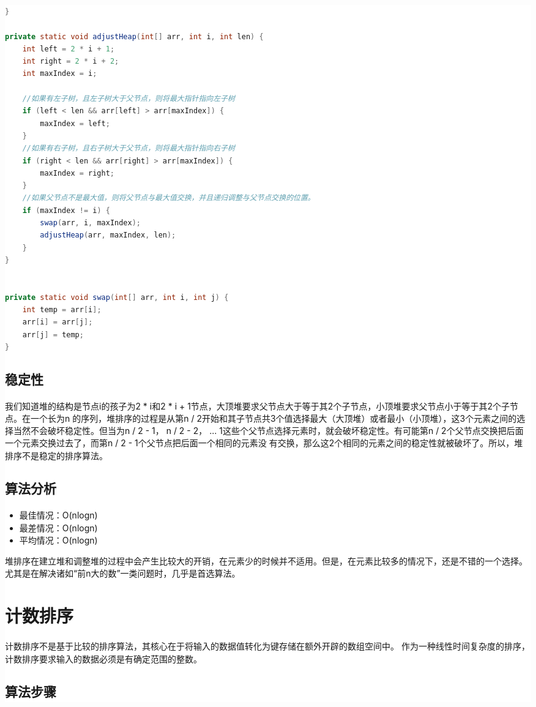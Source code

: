 ```java
}

private static void adjustHeap(int[] arr, int i, int len) {
    int left = 2 * i + 1;
    int right = 2 * i + 2;
    int maxIndex = i;

    //如果有左子树，且左子树大于父节点，则将最大指针指向左子树
    if (left < len && arr[left] > arr[maxIndex]) {
        maxIndex = left;
    }
    //如果有右子树，且右子树大于父节点，则将最大指针指向右子树
    if (right < len && arr[right] > arr[maxIndex]) {
        maxIndex = right;
    }
    //如果父节点不是最大值，则将父节点与最大值交换，并且递归调整与父节点交换的位置。
    if (maxIndex != i) {
        swap(arr, i, maxIndex);
        adjustHeap(arr, maxIndex, len);
    }
}


private static void swap(int[] arr, int i, int j) {
    int temp = arr[i];
    arr[i] = arr[j];
    arr[j] = temp;
}
```

## 稳定性

我们知道堆的结构是节点i的孩子为2 * i和2 * i + 1节点，大顶堆要求父节点大于等于其2个子节点，小顶堆要求父节点小于等于其2个子节点。在一个长为n 的序列，堆排序的过程是从第n / 2开始和其子节点共3个值选择最大（大顶堆）或者最小（小顶堆），这3个元素之间的选择当然不会破坏稳定性。但当为n / 2 - 1， n / 2 - 2， ... 1这些个父节点选择元素时，就会破坏稳定性。有可能第n / 2个父节点交换把后面一个元素交换过去了，而第n / 2 - 1个父节点把后面一个相同的元素没 有交换，那么这2个相同的元素之间的稳定性就被破坏了。所以，堆排序不是稳定的排序算法。

## 算法分析

- 最佳情况：O(nlogn)
- 最差情况：O(nlogn)
- 平均情况：O(nlogn)

堆排序在建立堆和调整堆的过程中会产生比较大的开销，在元素少的时候并不适用。但是，在元素比较多的情况下，还是不错的一个选择。尤其是在解决诸如“前n大的数”一类问题时，几乎是首选算法。

# 计数排序

计数排序不是基于比较的排序算法，其核心在于将输入的数据值转化为键存储在额外开辟的数组空间中。 作为一种线性时间复杂度的排序，计数排序要求输入的数据必须是有确定范围的整数。

## 算法步骤
